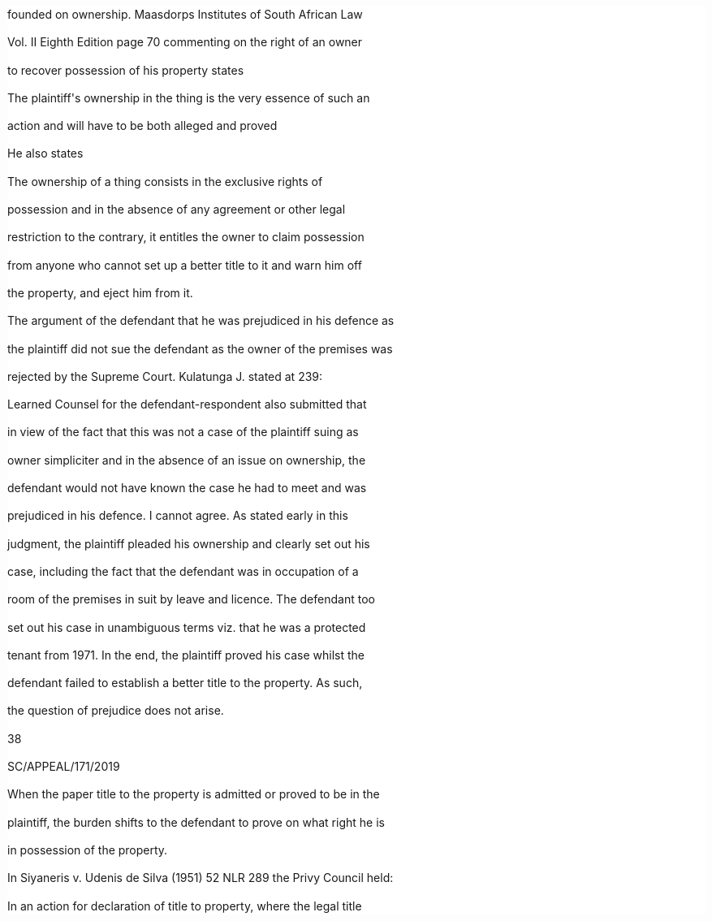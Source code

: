 founded on ownership. Maasdorps Institutes of South African Law

Vol. II Eighth Edition page 70 commenting on the right of an owner

to recover possession of his property states

The plaintiff's ownership in the thing is the very essence of such an

action and will have to be both alleged and proved

He also states

The ownership of a thing consists in the exclusive rights of

possession and in the absence of any agreement or other legal

restriction to the contrary, it entitles the owner to claim possession

from anyone who cannot set up a better title to it and warn him off

the property, and eject him from it.

The argument of the defendant that he was prejudiced in his defence as

the plaintiff did not sue the defendant as the owner of the premises was

rejected by the Supreme Court. Kulatunga J. stated at 239:

Learned Counsel for the defendant-respondent also submitted that

in view of the fact that this was not a case of the plaintiff suing as

owner simpliciter and in the absence of an issue on ownership, the

defendant would not have known the case he had to meet and was

prejudiced in his defence. I cannot agree. As stated early in this

judgment, the plaintiff pleaded his ownership and clearly set out his

case, including the fact that the defendant was in occupation of a

room of the premises in suit by leave and licence. The defendant too

set out his case in unambiguous terms viz. that he was a protected

tenant from 1971. In the end, the plaintiff proved his case whilst the

defendant failed to establish a better title to the property. As such,

the question of prejudice does not arise.

38

SC/APPEAL/171/2019

When the paper title to the property is admitted or proved to be in the

plaintiff, the burden shifts to the defendant to prove on what right he is

in possession of the property.

In Siyaneris v. Udenis de Silva (1951) 52 NLR 289 the Privy Council held:

In an action for declaration of title to property, where the legal title

